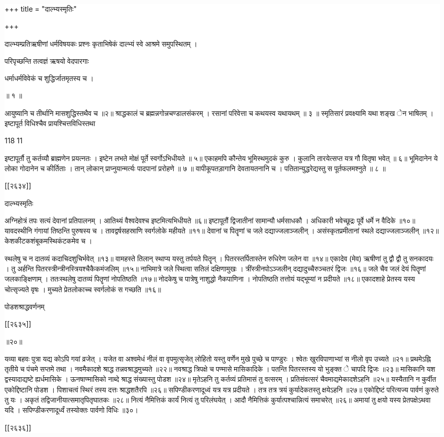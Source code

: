 +++
title = "दाल्भ्यस्मृतिः"

+++

दाल्भ्यम्प्रतिऋषीणां धर्मविषयकः प्रश्नः कृताभिषेकं दाल्भ्यं स्वे आश्रमे समुपस्थितम् । 

परिपृच्छन्ति तत्वज्ञं ऋषयो वेदपारगाः 

धर्माधर्मविवेकं च शुद्धिर्जातमृतस्य च । 

॥ १ ॥ 

आयुष्यानि च तीर्थानि मासशुद्धिस्तथैव च ॥२॥ श्राद्धकालं च ब्रह्मन्नगोन्नचण्डालसंकरम् । रसानां परिवेत्ता च कथयस्व यथायथम् ॥ ३ ॥ स्मृतिसारं प्रवक्ष्यामि यथा शङ्ख ेन भाषितम् । इष्टापूर्त विधिश्चैव प्रायश्चित्तविधिस्तथा 

118 11 

इष्टापूर्तौ तु कर्तव्यौ ब्राह्मणेन प्रयत्नतः । इष्टेन लभते मोक्षं पूर्ते स्वर्गोऽभिधीयते ॥ ५॥ एकाहमपि कौन्तेय भूमिस्थमुदकं कुरु । कुलानि तारयेत्सप्त यत्र गौ वितृषा भवेत् ॥ ६॥ भूमिदानेन ये लोका गोदानेन च कीर्तिताः । तान् लोकान् प्राप्नुयान्मर्त्यः पादपानां प्ररोहणे ॥ ७ ॥ वापीकूपतड़ागानि देवतायतनानि च । पतितान्युद्धरेद्यस्तु स पूर्तफलमश्नुते ॥ ८ ॥ 

[[२६३४]]

दाल्भ्यस्मृतिः 

अग्निहोत्रं तपः सत्यं देवानां प्रतिपालनम् । आतिथ्यं वैश्वदेवश्च इष्टमित्यभिधीयते ॥६॥ इष्टापूतौं द्विजातीनां सामान्यौ धर्मसाधकौ । अधिकारी भवेच्छूद्रः पूर्वे धर्मे न वैदिके ॥१०॥ यावदस्थीनि गंगायां तिष्ठन्ति पुरुषस्य च । तावद्वर्षसहस्राणि स्वर्गलोके महीयते ॥११॥ देवानां च पितॄणां च जले दद्याज्जलाञ्जलीन् । असंस्कृतप्रमीतानां स्थले दद्याज्जलाञ्जलीन् ॥१२॥ केशकीटकशंबूकमस्थिकंटकमेव च । 

स्थलेषु च न दातव्यं कदाचिदशुचिर्भवेत् ॥१३॥ वामहस्ते तिलान् स्थाप्य यस्तु तर्पयते पितॄन् । पितरस्तर्पितास्तेन रुधिरेण जलेन वा ॥१४॥ एकादेव (मेव) ऋषीणां तु द्वौ द्वौ तु सनकादयः । तु अर्हन्ति पितरस्त्रीन्त्रीनस्त्रियश्चैकैकमंजलिम् ॥१५॥ नाभिमात्रे जले स्थित्वा सतिलं दक्षिणामुखः । त्रींस्त्रीनपोऽञ्जलीन् दद्यादुच्चैरुञ्चतरं द्विजः ॥१६॥ जले चैव जलं देयं पितॄणां जलकाङ्क्षिणाम् । ततःस्थलेषु दातव्यं पितॄणां नोपतिष्ठति ॥१७॥ नोदकेषु च पात्रेषु नाशुद्धो नैकपाणिना । नोपतिष्ठति तत्तोयं यद्भूम्यां न प्रदीयते ॥१८॥ एकादशाहे प्रेतस्य यस्य चोत्सृज्यते वृषः । मुच्यते प्रेतलोकाच्च स्वर्गलोकं स गच्छति ॥१६॥ 

पोडशश्राद्धवर्णनम् 

[[२६३५]]

॥२०॥ 

यव्या बहवः पुत्रा यद्य कोऽपि गयां व्रजेत् । यजेत वा अश्वमेधं नीलं वा वृपमुत्सृजेत् लोहितो यस्तु वर्णेन मुखे पुच्छे च पाण्डुरः । श्वेतः खुरविपाणाभ्यां स नीलो वृप उच्यते ॥२१॥ प्रथमेऽह्नि तृतीये च पंचमे सप्तमे तथा । नवमैकादशे श्राद्ध तन्नवश्राद्धमुच्यते ॥२२॥ नवश्राद्ध त्रिपक्षे च पण्मासे मासिकादिके । पतन्ति पितरस्तस्य यो भुङ्क्त े चापदि द्विजः ॥२३॥ मासिकानि यश द्वस्यादाद्यष्टे ह्यर्धमासिके । ऊनषाण्मासिको नाब्दे श्राद्ध संख्यास्तु पोडश ॥२४॥ मृतेऽहनि तु कर्तव्यं प्रतिमासं तु वत्सरम् । प्रतिसंवत्सरं चैवमाद्यमेकादशेऽहनि ॥२५॥ यस्यैतानि न कुर्वीत एकोद्दिष्टानि पोडश । पिशाचत्वं स्थिरं तस्य दत्तः श्राद्धशतैरपि ॥२६॥ सपिण्डीकरणादूध्वं यत्र यत्र प्रदीयते । तत्र तत्र त्रयं कुर्यादेकतस्तु क्षयेऽहनि ॥२७॥ एकोद्दिष्टं परित्यज्य पार्वणं कुरुते तु यः । अकृतं तद्विजानीयात्समातृपितृघातकः ॥२८॥ नित्यं नैमित्तिकं कार्यं नित्यं तु परिलंघयेत् । आदौ नैमित्तिकं कुर्यात्पश्चान्नित्यं समाचरेत् ॥२६॥ अमायां तु क्षयो यस्य प्रेतपक्षेऽथवा यदि । सपिण्डीकरणादूर्ध्वं तस्योक्तः पार्वणो विधिः ॥३०। 

[[२६३६]]
